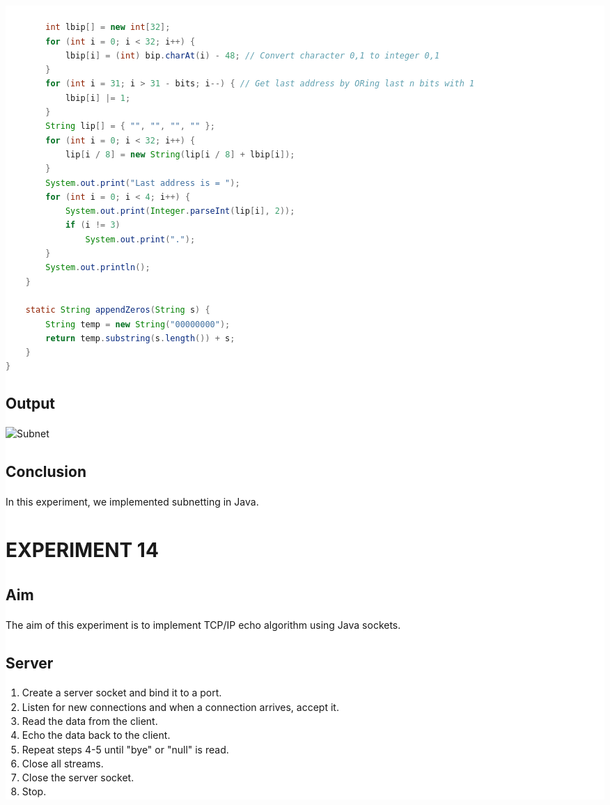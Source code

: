 ```java

        int lbip[] = new int[32];
        for (int i = 0; i < 32; i++) {
            lbip[i] = (int) bip.charAt(i) - 48; // Convert character 0,1 to integer 0,1
        }
        for (int i = 31; i > 31 - bits; i--) { // Get last address by ORing last n bits with 1
            lbip[i] |= 1;
        }
        String lip[] = { "", "", "", "" };
        for (int i = 0; i < 32; i++) {
            lip[i / 8] = new String(lip[i / 8] + lbip[i]);
        }
        System.out.print("Last address is = ");
        for (int i = 0; i < 4; i++) {
            System.out.print(Integer.parseInt(lip[i], 2));
            if (i != 3)
                System.out.print(".");
        }
        System.out.println();
    }

    static String appendZeros(String s) {
        String temp = new String("00000000");
        return temp.substring(s.length()) + s;
    }
}
```

## Output

![Subnet](https://i.imgur.com/RKXqfyN.png)

## Conclusion

In this experiment, we implemented subnetting in Java.

<div style="page-break-after: always;"></div>



# EXPERIMENT 14

## Aim

The aim of this experiment is to implement TCP/IP echo algorithm using Java sockets.

## Server

1. Create a server socket and bind it to a port.
2. Listen for new connections and when a connection arrives, accept it.
3. Read the data from the client.
4. Echo the data back to the client.
5. Repeat steps 4-5 until "bye" or "null" is read.
6. Close all streams.
7. Close the server socket.
8. Stop.
